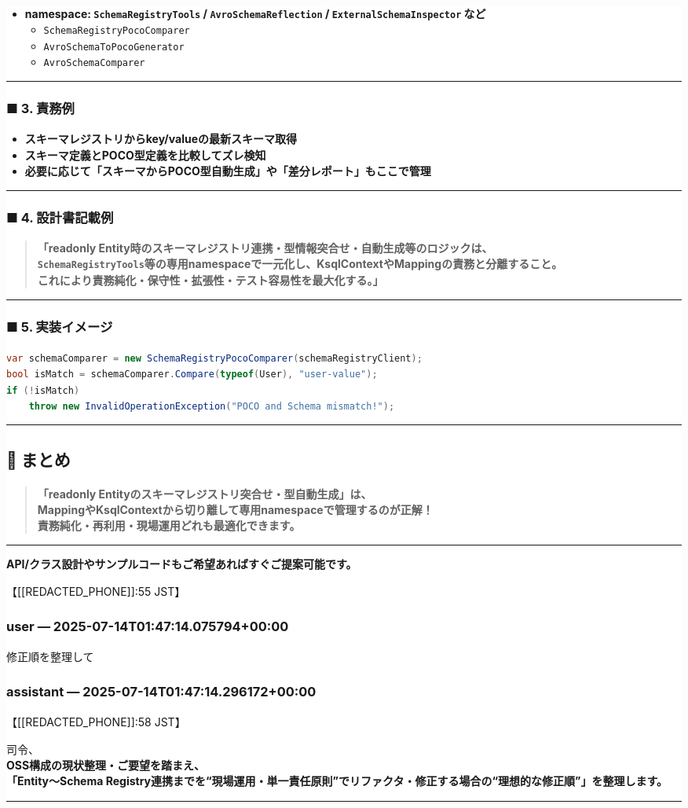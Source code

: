 - **namespace: `SchemaRegistryTools` / `AvroSchemaReflection` / `ExternalSchemaInspector` など**
    - `SchemaRegistryPocoComparer`
    - `AvroSchemaToPocoGenerator`
    - `AvroSchemaComparer`

---
### ■ 3. **責務例**

- **スキーマレジストリからkey/valueの最新スキーマ取得**
- **スキーマ定義とPOCO型定義を比較してズレ検知**
- **必要に応じて「スキーマからPOCO型自動生成」や「差分レポート」もここで管理**

---
### ■ 4. **設計書記載例**

> **「readonly Entity時のスキーマレジストリ連携・型情報突合せ・自動生成等のロジックは、  
> `SchemaRegistryTools`等の専用namespaceで一元化し、KsqlContextやMappingの責務と分離すること。  
> これにより責務純化・保守性・拡張性・テスト容易性を最大化する。」**

---
### ■ 5. **実装イメージ**

```csharp
var schemaComparer = new SchemaRegistryPocoComparer(schemaRegistryClient);
bool isMatch = schemaComparer.Compare(typeof(User), "user-value");
if (!isMatch)
    throw new InvalidOperationException("POCO and Schema mismatch!");
```

---

## 📝 **まとめ**

> **「readonly Entityのスキーマレジストリ突合せ・型自動生成」は、  
> MappingやKsqlContextから切り離して専用namespaceで管理するのが正解！  
> 責務純化・再利用・現場運用どれも最適化できます。**

---

**API/クラス設計やサンプルコードもご希望あればすぐご提案可能です。**

【[[REDACTED_PHONE]]:55 JST】
### user — 2025-07-14T01:47:14.075794+00:00

修正順を整理して
### assistant — 2025-07-14T01:47:14.296172+00:00

【[[REDACTED_PHONE]]:58 JST】

司令、  
**OSS構成の現状整理・ご要望を踏まえ、  
「Entity〜Schema Registry連携までを“現場運用・単一責任原則”でリファクタ・修正する場合の“理想的な修正順”」を整理します。**

---